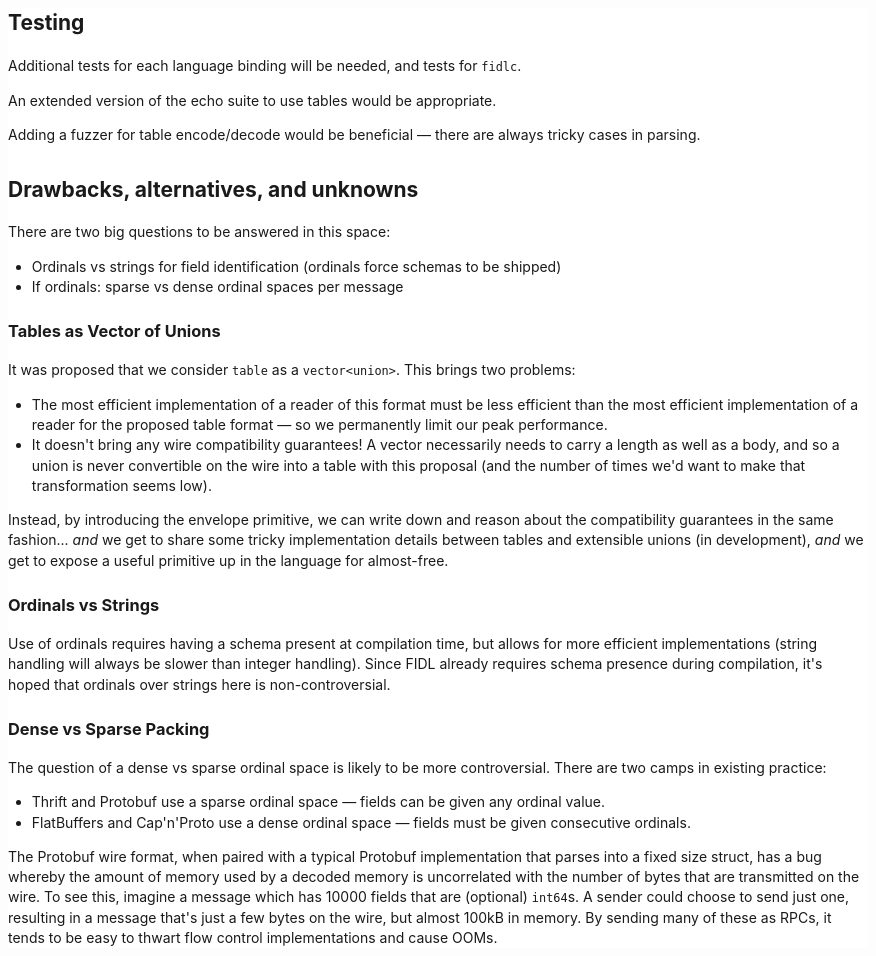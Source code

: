 ## Testing
Additional tests for each language binding will be needed, and tests for `fidlc`.

An extended version of the echo suite to use tables would be appropriate.

Adding a fuzzer for table encode/decode would be beneficial &mdash;
there are always tricky cases in parsing.

## Drawbacks, alternatives, and unknowns

There are two big questions to be answered in this space:

- Ordinals vs strings for field identification (ordinals force schemas to be shipped)
- If ordinals: sparse vs dense ordinal spaces per message

### Tables as Vector of Unions

It was proposed that we consider `table` as a `vector<union>`.
This brings two problems:

- The most efficient implementation of a reader of this format must be less efficient
  than the most efficient implementation of a reader for the proposed table format
  &mdash; so we permanently limit our peak performance.
- It doesn't bring any wire compatibility guarantees!
  A vector necessarily needs to carry a length as well as a body, and so a union is
  never convertible on the wire into a table with this proposal (and the number of
  times we'd want to make that transformation seems low).

Instead, by introducing the envelope primitive, we can write down and reason
about the compatibility guarantees in the same fashion... *and* we get to share
some tricky implementation details between tables and extensible unions (in development),
*and* we get to expose a useful primitive up in the language for almost-free.

### Ordinals vs Strings

Use of ordinals requires having a schema present at compilation time,
but allows for more efficient implementations (string handling will always
be slower than integer handling).
Since FIDL already requires schema presence during compilation, it's hoped that
ordinals over strings here is non-controversial.

### Dense vs Sparse Packing

The question of a dense vs sparse ordinal space is likely to be more controversial.
There are two camps in existing practice:

- Thrift and Protobuf use a sparse ordinal space &mdash; fields can be given any ordinal value.
- FlatBuffers and Cap'n'Proto use a dense ordinal space &mdash;
  fields must be given consecutive ordinals.

The Protobuf wire format, when paired with a typical Protobuf implementation that parses
into a fixed size struct, has a bug whereby the amount of memory used by a decoded memory
is uncorrelated with the number of bytes that are transmitted on the wire.
To see this, imagine a message which has 10000 fields that are (optional) `int64`s.
A sender could choose to send just one, resulting in a message that's just a few bytes on
the wire, but almost 100kB in memory.
By sending many of these as RPCs, it tends to be easy to thwart flow control
implementations and cause OOMs.
